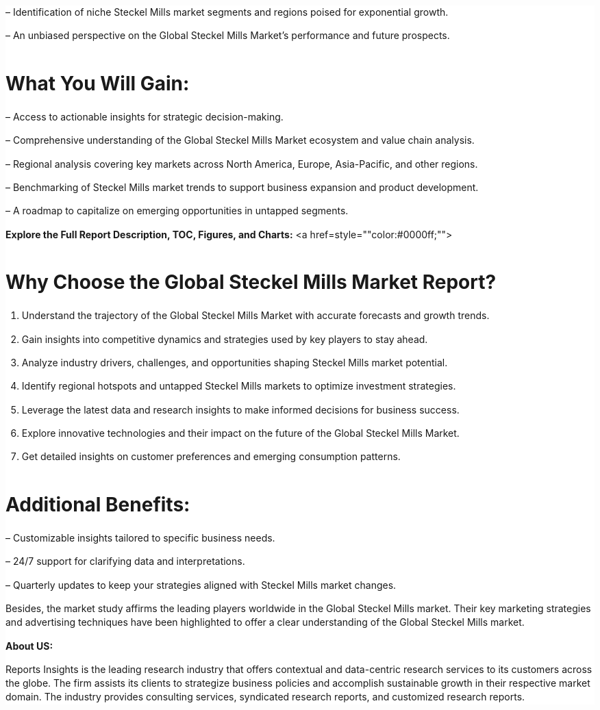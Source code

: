 – Identification of niche Steckel Mills market segments and regions poised for exponential growth.

– An unbiased perspective on the Global Steckel Mills Market’s performance and future prospects.

# <strong>What You Will Gain:</strong>

– Access to actionable insights for strategic decision-making.

– Comprehensive understanding of the Global Steckel Mills Market ecosystem and value chain analysis.

– Regional analysis covering key markets across North America, Europe, Asia-Pacific, and other regions.

– Benchmarking of Steckel Mills market trends to support business expansion and product development.

– A roadmap to capitalize on emerging opportunities in untapped segments.

<strong>Explore the Full Report Description, TOC, Figures, and Charts:</strong>
<a href=style=""color:#0000ff;""></a>

# <strong>Why Choose the Global Steckel Mills Market Report?</strong>

1. Understand the trajectory of the Global Steckel Mills Market with accurate forecasts and growth trends.

2. Gain insights into competitive dynamics and strategies used by key players to stay ahead.

3. Analyze industry drivers, challenges, and opportunities shaping Steckel Mills market potential.

4. Identify regional hotspots and untapped Steckel Mills markets to optimize investment strategies.

5. Leverage the latest data and research insights to make informed decisions for business success.

6. Explore innovative technologies and their impact on the future of the Global Steckel Mills Market.

7. Get detailed insights on customer preferences and emerging consumption patterns.

# <strong>Additional Benefits:</strong>

– Customizable insights tailored to specific business needs.

– 24/7 support for clarifying data and interpretations.

– Quarterly updates to keep your strategies aligned with Steckel Mills market changes.

Besides, the market study affirms the leading players worldwide in the Global Steckel Mills market. Their key marketing strategies and advertising techniques have been highlighted to offer a clear understanding of the Global Steckel Mills market.

<strong><strong>About US</strong>:</strong>

Reports Insights is the leading research industry that offers contextual and data-centric research services to its customers across the globe. The firm assists its clients to strategize business policies and accomplish sustainable growth in their respective market domain. The industry provides consulting services, syndicated research reports, and customized research reports.

